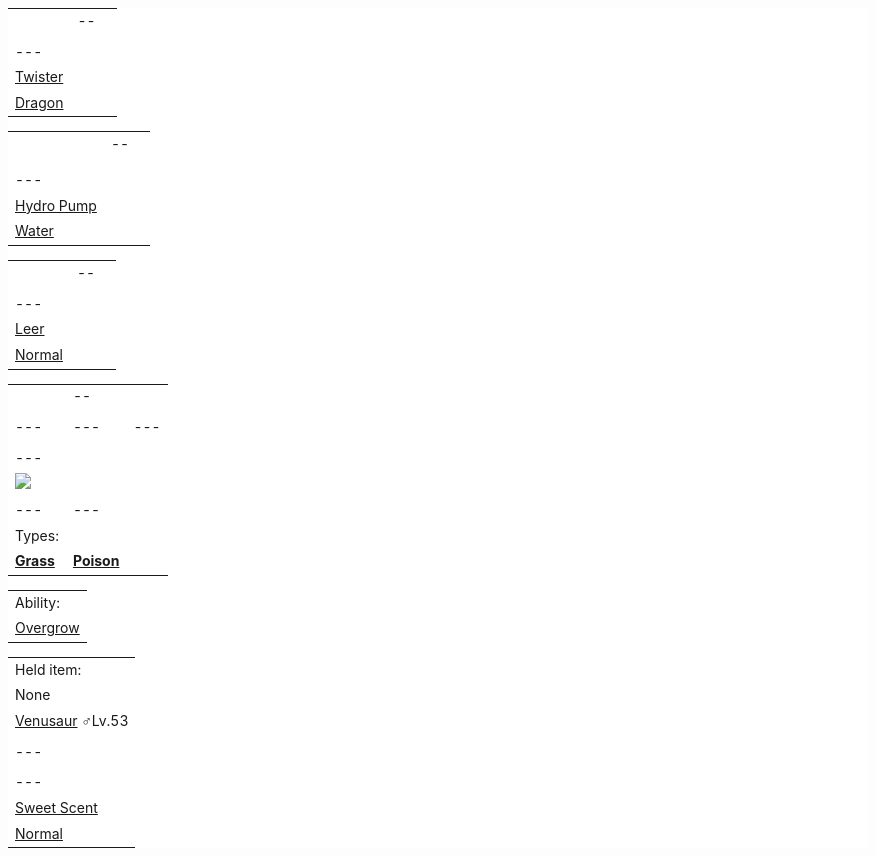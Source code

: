 |     |     |     |
| --- | --- | --- |
|  | -- |  |
|  |  | | |     |
| --- |
| [Twister](https://bulbapedia.bulbagarden.net/wiki/Twister_(move) "Twister (move)") |
| [Dragon](https://bulbapedia.bulbagarden.net/wiki/Dragon_(type) "Dragon (type)") |

|     |     |     |
| --- | --- | --- |
|  | -- |  |
|  |  | |
| |     |
| --- |
| [Hydro Pump](https://bulbapedia.bulbagarden.net/wiki/Hydro_Pump_(move) "Hydro Pump (move)") |
| [Water](https://bulbapedia.bulbagarden.net/wiki/Water_(type) "Water (type)") |

|     |     |     |
| --- | --- | --- |
|  | -- |  |
|  |  | | |     |
| --- |
| [Leer](https://bulbapedia.bulbagarden.net/wiki/Leer_(move) "Leer (move)") |
| [Normal](https://bulbapedia.bulbagarden.net/wiki/Normal_(type) "Normal (type)") |

|     |     |     |
| --- | --- | --- |
|  | -- |  |
|  |  | | | | |     |     |     |
| --- | --- | --- |
| |     |
| --- |
| [![](https://archives.bulbagarden.net/media/upload/2/23/Spr_3f_003.png)](https://bulbapedia.bulbagarden.net/wiki/File:Spr_3f_003.png) | | |     |     |
| --- | --- |
| Types: |
| [**Grass**](https://bulbapedia.bulbagarden.net/wiki/Grass_(type) "Grass (type)") | [**Poison**](https://bulbapedia.bulbagarden.net/wiki/Poison_(type) "Poison (type)") |

|     |
| --- |
| Ability: |
| [Overgrow](https://bulbapedia.bulbagarden.net/wiki/Overgrow_(Ability) "Overgrow (Ability)") |

|     |
| --- |
| Held item: |
| None | |
| [Venusaur](https://bulbapedia.bulbagarden.net/wiki/Venusaur_(Pok%C3%A9mon) "Venusaur (Pokémon)") ♂Lv.53 |
| |     |     |     |
| --- | --- | --- |
| |     |
| --- |
| [Sweet Scent](https://bulbapedia.bulbagarden.net/wiki/Sweet_Scent_(move) "Sweet Scent (move)") |
| [Normal](https://bulbapedia.bulbagarden.net/wiki/Normal_(type) "Normal (type)") |
